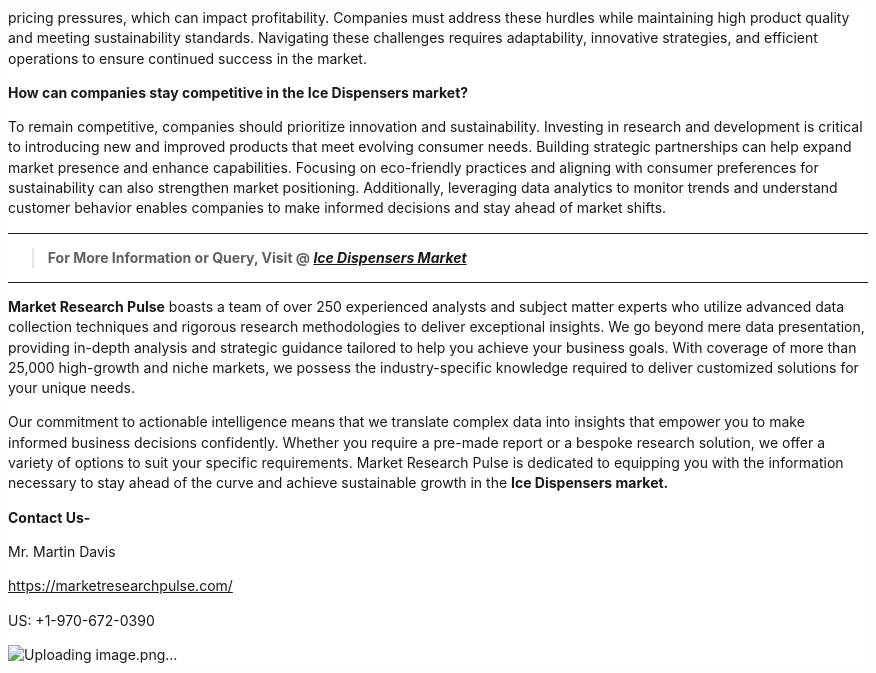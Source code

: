 pricing pressures, which can impact profitability. Companies must address these hurdles while maintaining high product quality and meeting sustainability standards. Navigating these challenges requires adaptability, innovative strategies, and efficient operations to ensure continued success in the market.</p><p><strong>How can companies stay competitive in the Ice Dispensers market?</strong></p><p>To remain competitive, companies should prioritize innovation and sustainability. Investing in research and development is critical to introducing new and improved products that meet evolving consumer needs. Building strategic partnerships can help expand market presence and enhance capabilities. Focusing on eco-friendly practices and aligning with consumer preferences for sustainability can also strengthen market positioning. Additionally, leveraging data analytics to monitor trends and understand customer behavior enables companies to make informed decisions and stay ahead of market shifts.</p><hr /><blockquote><p><strong>For More Information or Query, Visit @&nbsp;<em><a href="https://marketresearchpulse.com/report/142911/ice-dispensers-market?utm_source=Linkedin&utm_medium=0114">Ice Dispensers Market</a></em></strong></p></blockquote><hr /><p><strong>Market Research Pulse</strong> boasts a team of over 250 experienced analysts and subject matter experts who utilize advanced data collection techniques and rigorous research methodologies to deliver exceptional insights. We go beyond mere data presentation, providing in-depth analysis and strategic guidance tailored to help you achieve your business goals. With coverage of more than 25,000 high-growth and niche markets, we possess the industry-specific knowledge required to deliver customized solutions for your unique needs.</p><p>Our commitment to actionable intelligence means that we translate complex data into insights that empower you to make informed business decisions confidently. Whether you require a pre-made report or a bespoke research solution, we offer a variety of options to suit your specific requirements. Market Research Pulse is dedicated to equipping you with the information necessary to stay ahead of the curve and achieve sustainable growth in the <strong>Ice Dispensers market.</strong></p><p><strong>Contact Us-</strong></p><p>Mr. Martin Davis</p><p>https://marketresearchpulse.com/</p><p>US: +1-970-672-0390</p>
![Uploading image.png…]()
